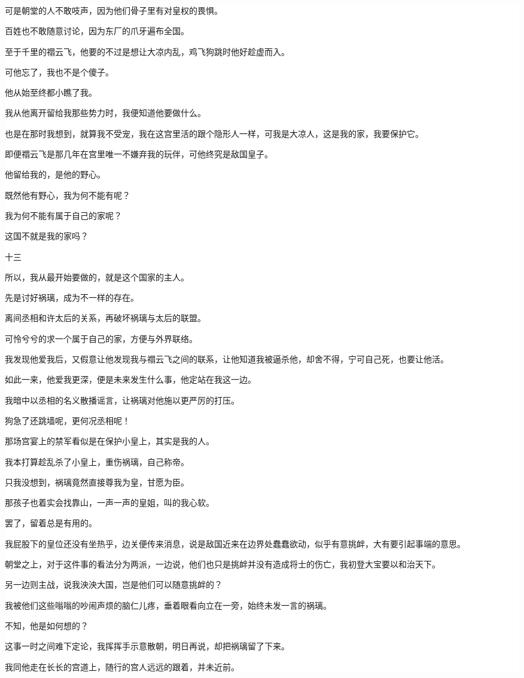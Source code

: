 可是朝堂的人不敢吱声，因为他们骨子里有对皇权的畏惧。

百姓也不敢随意讨论，因为东厂的爪牙遍布全国。

至于千里的禤云飞，他要的不过是想让大凉内乱，鸡飞狗跳时他好趁虚而入。

可他忘了，我也不是个傻子。

他从始至终都小瞧了我。

我从他离开留给我那些势力时，我便知道他要做什么。

也是在那时我想到，就算我不受宠，我在这宫里活的跟个隐形人一样，可我是大凉人，这是我的家，我要保护它。

即便禤云飞是那几年在宫里唯一不嫌弃我的玩伴，可他终究是敌国皇子。

他留给我的，是他的野心。

既然他有野心，我为何不能有呢？

我为何不能有属于自己的家呢？

这国不就是我的家吗？

十三

所以，我从最开始要做的，就是这个国家的主人。

先是讨好祸璃，成为不一样的存在。

离间丞相和许太后的关系，再破坏祸璃与太后的联盟。

可怜兮兮的求一个属于自己的家，方便与外界联络。

我发现他爱我后，又假意让他发现我与禤云飞之间的联系，让他知道我被逼杀他，却舍不得，宁可自己死，也要让他活。

如此一来，他爱我更深，便是未来发生什么事，他定站在我这一边。

我暗中以丞相的名义散播谣言，让祸璃对他施以更严厉的打压。

狗急了还跳墙呢，更何况丞相呢！

那场宫宴上的禁军看似是在保护小皇上，其实是我的人。

我本打算趁乱杀了小皇上，重伤祸璃，自己称帝。

只我没想到，祸璃竟然直接尊我为皇，甘愿为臣。

那孩子也着实会找靠山，一声一声的皇姐，叫的我心软。

罢了，留着总是有用的。

我屁股下的皇位还没有坐热乎，边关便传来消息，说是敌国近来在边界处蠢蠢欲动，似乎有意挑衅，大有要引起事端的意思。

朝堂之上，对于这件事的看法分为两派，一边说，他们也只是挑衅并没有造成将士的伤亡，我初登大宝要以和治天下。

另一边则主战，说我泱泱大国，岂是他们可以随意挑衅的？

我被他们这些嗡嗡的吵闹声烦的脑仁儿疼，垂着眼看向立在一旁，始终未发一言的祸璃。

不知，他是如何想的？

这事一时之间难下定论，我挥挥手示意散朝，明日再说，却把祸璃留了下来。

我同他走在长长的宫道上，随行的宫人远远的跟着，并未近前。
